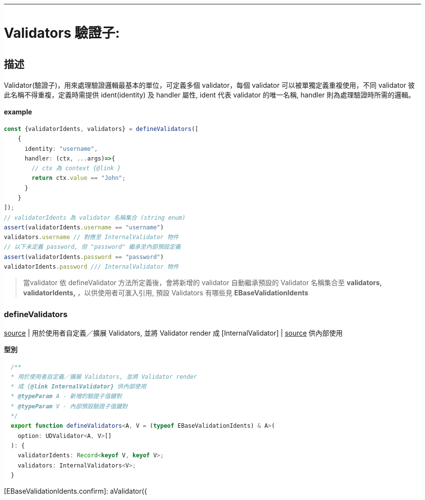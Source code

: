 


[s-FormImpl]: ../src/base/impl/baseFormImpl.ts "FormImpl"
[s-FormField]: ../src/base/types/formTypes.ts "FormTypes"
[s-submit]: ../src/base/types/modelTypes.ts "submit"
[s-cancel]: ../src/base/types/modelTypes.ts "cancel"
[s-baseValidators]: ../src/base/impl/baseValidatorImpl.ts "baseValidators"

[s-UDValidationMessage]: ../src/base/types/validatorTypes.ts "UDValidationMessage"
[s-InternalValidator]: ../src/base/types/validatorTypes.ts "InternalValidator"
[s-InternalValidators]: ../src/base/types/validatorTypes.ts "InternalValidators"
[s-InternalFormConfig]: ../src/base/types/formTypes.ts "InternalFormConfig"
[s-InternalFormOption]: ../src/base/types/formTypes.ts "InternalFormOption"
[s-UDFormOption]: ../src/base/types/formTypes.ts "UDFormOption"
[s-UDFieldConfigs]: ../src/base/types/configTypes.ts "UDFieldConfigs"
[s-UDFieldRuleConfig]: ../src/base/types/validatorTypes.ts "UDFieldRuleConfig"
[s-configBuilder]: ../src/base/types/configTypes.ts "configBuilder"
[s-defineRules]: ../src/base/types/validatorTypes.ts "defineRules"
[s-defineValidators]: ../src/utils/formConfigUtil.ts "defineValidators"
[s-defineFormConfig]: ../src/base/types/configTypes.ts "defineFormConfig"
[s-defineValidationMsg]: ../src/base/types/validatorTypes.ts "defineValidationMsg"

[modelTest]: ../__tests__/tests/../setup/setupFiles/formModel.test.setup.ts
[scenarioModelTest]: ../__tests__/tests/../setup/setupFiles/scenarioFormModel.test.setup.ts
[configTest]: ../__tests__/tests/../setup/setupFiles/formConfig.test.setup.ts

[defineRules]: #definerules "defineRules"
[defineValidators]: #definevalidators "defineValidators"
[defineFormConfig]: #defineformconfig "defineFormConfig"
[defineValidationMsg]: definevalidationmsg "defineValidationMsg"
[UDFormOption]: #udformoption "UDFormOption"
[UDFieldRuleConfig]: #udfieldruleconfig "UDFieldRuleConfig"
[FormImpl]: #formimpl
[FormField]: #formfield


___
# Validators 驗證子:

## 描述

Validator(驗證子)，用來處理驗證邏輯最基本的單位，可定義多個 validator，每個 validator 可以被單獨定義重複使用，不同 validator 彼此名稱不得重複，定義時需提供 ident(identity) 及 handler 屬性, ident 代表 validator 的唯一名稱, handler 則為處理驗證時所需的邏輯。

**example**
```ts
const {validatorIdents, validators} = defineValidators([
    {
      identity: "username",
      handler: (ctx, ...args)=>{
        // ctx 為 context {@link }
        return ctx.value == "John";
      }
    }
]);
// validatorIdents 為 validator 名稱集合 (string enum)
assert(validatorIdents.username == "username") 
validators.username // 對應至 InternalValidator 物件
// 以下未定義 password, 但 "password" 繼承至內部預設定義
assert(validatorIdents.password == "password") 
validatorIdents.password /// InternalValidator 物件 
```

  > 當validator 依 defineValidator 方法所定義後，會將新增的 validator 自動繼承預設的 Validator 名稱集合至 **validators, validatorIdents,** ，以供使用者可滙入引用, 預設 Validators 有哪些見 **EBaseValidationIdents**

### defineValidators
  [source][s-defineValidators] | 
  用於使用者自定義／擴展 Validators, 並將 Validator render 成 [InternalValidator] | [source][s-InternalValidator] 供內部使用
  
  __型別__
  ```ts
    /**
    * 用於使用者自定義／擴展 Validators, 並將 Validator render 
    * 成 {@link InternalValidator} 供內部使用
    * @typeParam A - 新增的驗證子值鍵對
    * @typeParam V - 內部預設驗證子值鍵對
    */
    export function defineValidators<A, V = (typeof EBaseValidationIdents) & A>(
      option: UDValidator<A, V>[]
    ): {
      validatorIdents: Record<keyof V, keyof V>;
      validators: InternalValidators<V>;
    } 
  ```
  

[EBaseValidationIdents.confirm]: aValidator({